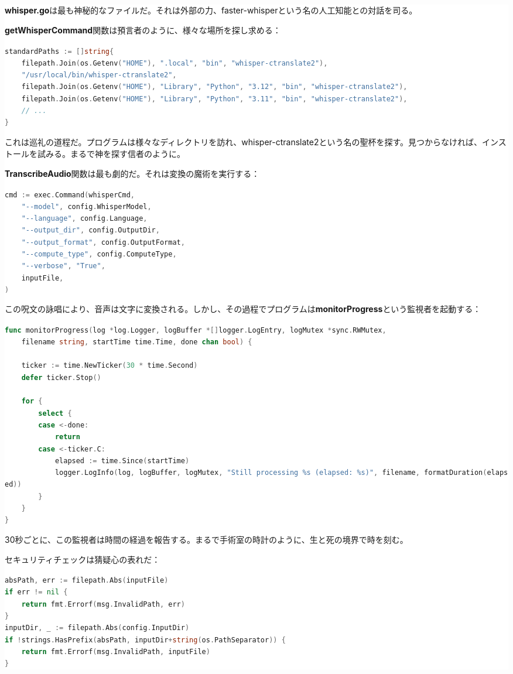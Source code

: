 **whisper.go**は最も神秘的なファイルだ。それは外部の力、faster-whisperという名の人工知能との対話を司る。

**getWhisperCommand**関数は預言者のように、様々な場所を探し求める：

```go
standardPaths := []string{
    filepath.Join(os.Getenv("HOME"), ".local", "bin", "whisper-ctranslate2"),
    "/usr/local/bin/whisper-ctranslate2",
    filepath.Join(os.Getenv("HOME"), "Library", "Python", "3.12", "bin", "whisper-ctranslate2"),
    filepath.Join(os.Getenv("HOME"), "Library", "Python", "3.11", "bin", "whisper-ctranslate2"),
    // ...
}
```

これは巡礼の道程だ。プログラムは様々なディレクトリを訪れ、whisper-ctranslate2という名の聖杯を探す。見つからなければ、インストールを試みる。まるで神を探す信者のように。

**TranscribeAudio**関数は最も劇的だ。それは変換の魔術を実行する：

```go
cmd := exec.Command(whisperCmd,
    "--model", config.WhisperModel,
    "--language", config.Language,
    "--output_dir", config.OutputDir,
    "--output_format", config.OutputFormat,
    "--compute_type", config.ComputeType,
    "--verbose", "True",
    inputFile,
)
```

この呪文の詠唱により、音声は文字に変換される。しかし、その過程でプログラムは**monitorProgress**という監視者を起動する：

```go
func monitorProgress(log *log.Logger, logBuffer *[]logger.LogEntry, logMutex *sync.RWMutex, 
    filename string, startTime time.Time, done chan bool) {
    
    ticker := time.NewTicker(30 * time.Second)
    defer ticker.Stop()

    for {
        select {
        case <-done:
            return
        case <-ticker.C:
            elapsed := time.Since(startTime)
            logger.LogInfo(log, logBuffer, logMutex, "Still processing %s (elapsed: %s)", filename, formatDuration(elapsed))
        }
    }
}
```

30秒ごとに、この監視者は時間の経過を報告する。まるで手術室の時計のように、生と死の境界で時を刻む。

セキュリティチェックは猜疑心の表れだ：

```go
absPath, err := filepath.Abs(inputFile)
if err != nil {
    return fmt.Errorf(msg.InvalidPath, err)
}
inputDir, _ := filepath.Abs(config.InputDir)
if !strings.HasPrefix(absPath, inputDir+string(os.PathSeparator)) {
    return fmt.Errorf(msg.InvalidPath, inputFile)
}
```
